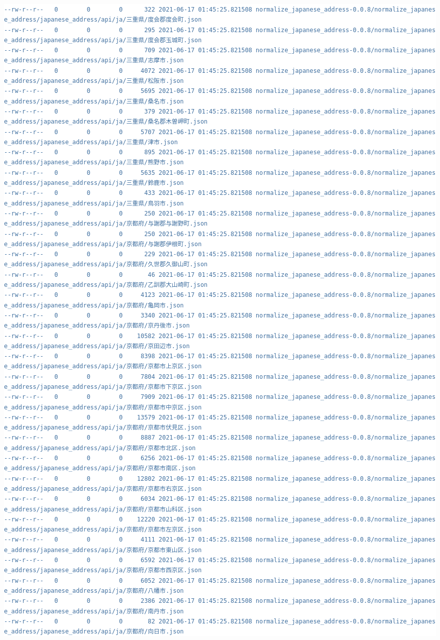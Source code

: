 ```diff
--rw-r--r--   0        0        0      322 2021-06-17 01:45:25.821508 normalize_japanese_address-0.0.8/normalize_japanese_address/japanese_address/api/ja/三重県/度会郡度会町.json
--rw-r--r--   0        0        0      295 2021-06-17 01:45:25.821508 normalize_japanese_address-0.0.8/normalize_japanese_address/japanese_address/api/ja/三重県/度会郡玉城町.json
--rw-r--r--   0        0        0      709 2021-06-17 01:45:25.821508 normalize_japanese_address-0.0.8/normalize_japanese_address/japanese_address/api/ja/三重県/志摩市.json
--rw-r--r--   0        0        0     4072 2021-06-17 01:45:25.821508 normalize_japanese_address-0.0.8/normalize_japanese_address/japanese_address/api/ja/三重県/松阪市.json
--rw-r--r--   0        0        0     5695 2021-06-17 01:45:25.821508 normalize_japanese_address-0.0.8/normalize_japanese_address/japanese_address/api/ja/三重県/桑名市.json
--rw-r--r--   0        0        0      379 2021-06-17 01:45:25.821508 normalize_japanese_address-0.0.8/normalize_japanese_address/japanese_address/api/ja/三重県/桑名郡木曽岬町.json
--rw-r--r--   0        0        0     5707 2021-06-17 01:45:25.821508 normalize_japanese_address-0.0.8/normalize_japanese_address/japanese_address/api/ja/三重県/津市.json
--rw-r--r--   0        0        0      895 2021-06-17 01:45:25.821508 normalize_japanese_address-0.0.8/normalize_japanese_address/japanese_address/api/ja/三重県/熊野市.json
--rw-r--r--   0        0        0     5635 2021-06-17 01:45:25.821508 normalize_japanese_address-0.0.8/normalize_japanese_address/japanese_address/api/ja/三重県/鈴鹿市.json
--rw-r--r--   0        0        0      433 2021-06-17 01:45:25.821508 normalize_japanese_address-0.0.8/normalize_japanese_address/japanese_address/api/ja/三重県/鳥羽市.json
--rw-r--r--   0        0        0      250 2021-06-17 01:45:25.821508 normalize_japanese_address-0.0.8/normalize_japanese_address/japanese_address/api/ja/京都府/与謝郡与謝野町.json
--rw-r--r--   0        0        0      250 2021-06-17 01:45:25.821508 normalize_japanese_address-0.0.8/normalize_japanese_address/japanese_address/api/ja/京都府/与謝郡伊根町.json
--rw-r--r--   0        0        0      229 2021-06-17 01:45:25.821508 normalize_japanese_address-0.0.8/normalize_japanese_address/japanese_address/api/ja/京都府/久世郡久御山町.json
--rw-r--r--   0        0        0       46 2021-06-17 01:45:25.821508 normalize_japanese_address-0.0.8/normalize_japanese_address/japanese_address/api/ja/京都府/乙訓郡大山崎町.json
--rw-r--r--   0        0        0     4123 2021-06-17 01:45:25.821508 normalize_japanese_address-0.0.8/normalize_japanese_address/japanese_address/api/ja/京都府/亀岡市.json
--rw-r--r--   0        0        0     3340 2021-06-17 01:45:25.821508 normalize_japanese_address-0.0.8/normalize_japanese_address/japanese_address/api/ja/京都府/京丹後市.json
--rw-r--r--   0        0        0    10582 2021-06-17 01:45:25.821508 normalize_japanese_address-0.0.8/normalize_japanese_address/japanese_address/api/ja/京都府/京田辺市.json
--rw-r--r--   0        0        0     8398 2021-06-17 01:45:25.821508 normalize_japanese_address-0.0.8/normalize_japanese_address/japanese_address/api/ja/京都府/京都市上京区.json
--rw-r--r--   0        0        0     7804 2021-06-17 01:45:25.821508 normalize_japanese_address-0.0.8/normalize_japanese_address/japanese_address/api/ja/京都府/京都市下京区.json
--rw-r--r--   0        0        0     7909 2021-06-17 01:45:25.821508 normalize_japanese_address-0.0.8/normalize_japanese_address/japanese_address/api/ja/京都府/京都市中京区.json
--rw-r--r--   0        0        0    13579 2021-06-17 01:45:25.821508 normalize_japanese_address-0.0.8/normalize_japanese_address/japanese_address/api/ja/京都府/京都市伏見区.json
--rw-r--r--   0        0        0     8887 2021-06-17 01:45:25.821508 normalize_japanese_address-0.0.8/normalize_japanese_address/japanese_address/api/ja/京都府/京都市北区.json
--rw-r--r--   0        0        0     6256 2021-06-17 01:45:25.821508 normalize_japanese_address-0.0.8/normalize_japanese_address/japanese_address/api/ja/京都府/京都市南区.json
--rw-r--r--   0        0        0    12802 2021-06-17 01:45:25.821508 normalize_japanese_address-0.0.8/normalize_japanese_address/japanese_address/api/ja/京都府/京都市右京区.json
--rw-r--r--   0        0        0     6034 2021-06-17 01:45:25.821508 normalize_japanese_address-0.0.8/normalize_japanese_address/japanese_address/api/ja/京都府/京都市山科区.json
--rw-r--r--   0        0        0    12220 2021-06-17 01:45:25.821508 normalize_japanese_address-0.0.8/normalize_japanese_address/japanese_address/api/ja/京都府/京都市左京区.json
--rw-r--r--   0        0        0     4111 2021-06-17 01:45:25.821508 normalize_japanese_address-0.0.8/normalize_japanese_address/japanese_address/api/ja/京都府/京都市東山区.json
--rw-r--r--   0        0        0     6592 2021-06-17 01:45:25.821508 normalize_japanese_address-0.0.8/normalize_japanese_address/japanese_address/api/ja/京都府/京都市西京区.json
--rw-r--r--   0        0        0     6052 2021-06-17 01:45:25.821508 normalize_japanese_address-0.0.8/normalize_japanese_address/japanese_address/api/ja/京都府/八幡市.json
--rw-r--r--   0        0        0     2386 2021-06-17 01:45:25.821508 normalize_japanese_address-0.0.8/normalize_japanese_address/japanese_address/api/ja/京都府/南丹市.json
--rw-r--r--   0        0        0       82 2021-06-17 01:45:25.821508 normalize_japanese_address-0.0.8/normalize_japanese_address/japanese_address/api/ja/京都府/向日市.json
```